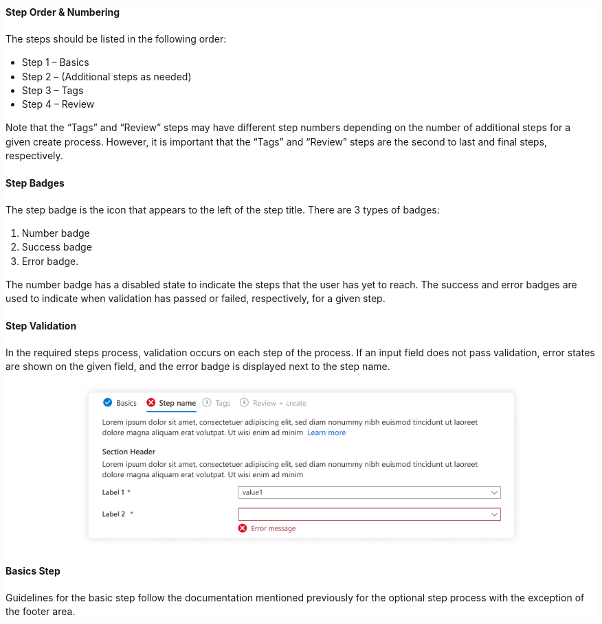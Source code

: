 <a name="create-a-resource-behavior-create-a-resource-optional-steps-1-steps-2-step-order-numbering"></a>
#### Step Order &amp; Numbering
The steps should be listed in the following order:
* Step 1 – Basics
* Step 2 – (Additional steps as needed)
* Step 3 – Tags
* Step 4 – Review

Note that the “Tags” and “Review” steps may have different step numbers depending on the number of additional steps for a given create process. However, it is important that the “Tags” and “Review” steps are the second to last and final steps, respectively.

<a name="create-a-resource-behavior-create-a-resource-optional-steps-1-steps-2-step-badges"></a>
#### Step Badges
The step badge is the icon that appears to the left of the step title. There are 3 types of badges:
1.	Number badge
2.	Success badge
3.	Error badge.

The number badge has a disabled state to indicate the steps that the user has yet to reach. The success and error badges are used to indicate when validation has passed or failed, respectively, for a given step.

<a name="create-a-resource-behavior-create-a-resource-optional-steps-1-steps-2-step-validation"></a>
#### Step Validation
In the required steps process, validation occurs on each step of the process. If an input field does not pass validation, error states are shown on the given field, and the error badge is displayed next to the step name.

<div style="text-align:center">
<img alttext="Create a resource: error step" src="../media/design-patterns-resource-create/Example12_Create-a-Resource_Required-Error_Step.png" style="width:75%">
</div>

<a name="create-a-resource-behavior-create-a-resource-optional-steps-1-steps-2-basics-step-1"></a>
#### Basics Step
Guidelines for the basic step follow the documentation mentioned previously for the optional step process with the exception of the footer area.
